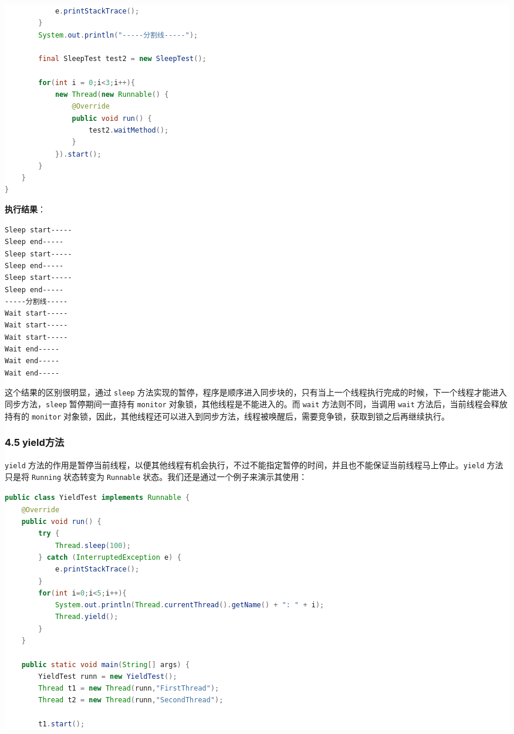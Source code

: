 ```java
            e.printStackTrace();
        }
        System.out.println("-----分割线-----");

        final SleepTest test2 = new SleepTest();

        for(int i = 0;i<3;i++){
            new Thread(new Runnable() {
                @Override
                public void run() {
                    test2.waitMethod();
                }
            }).start();
        }
    }
}
```

**执行结果**：

```
Sleep start-----
Sleep end-----
Sleep start-----
Sleep end-----
Sleep start-----
Sleep end-----
-----分割线-----
Wait start-----
Wait start-----
Wait start-----
Wait end-----
Wait end-----
Wait end-----
```

这个结果的区别很明显，通过 `sleep` 方法实现的暂停，程序是顺序进入同步块的，只有当上一个线程执行完成的时候，下一个线程才能进入同步方法，`sleep` 暂停期间一直持有 `monitor` 对象锁，其他线程是不能进入的。而 `wait` 方法则不同，当调用 `wait` 方法后，当前线程会释放持有的 `monitor` 对象锁，因此，其他线程还可以进入到同步方法，线程被唤醒后，需要竞争锁，获取到锁之后再继续执行。

### 4.5 yield方法

`yield` 方法的作用是暂停当前线程，以便其他线程有机会执行，不过不能指定暂停的时间，并且也不能保证当前线程马上停止。`yield` 方法只是将 `Running` 状态转变为 `Runnable` 状态。我们还是通过一个例子来演示其使用：

```java
public class YieldTest implements Runnable {
    @Override
    public void run() {
        try {
            Thread.sleep(100);
        } catch (InterruptedException e) {
            e.printStackTrace();
        }
        for(int i=0;i<5;i++){
            System.out.println(Thread.currentThread().getName() + ": " + i);
            Thread.yield();
        }
    }

    public static void main(String[] args) {	
        YieldTest runn = new YieldTest();
        Thread t1 = new Thread(runn,"FirstThread");
        Thread t2 = new Thread(runn,"SecondThread");

        t1.start();
```